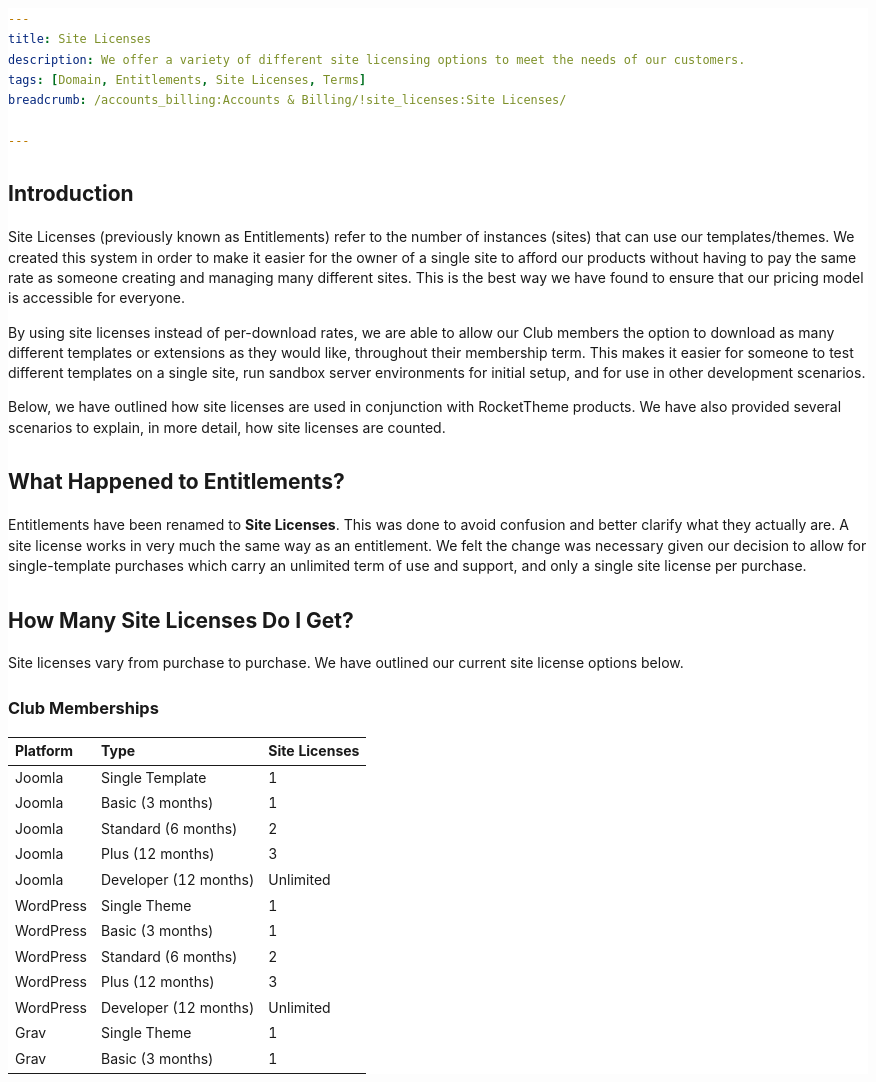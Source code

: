 ```yaml
---
title: Site Licenses
description: We offer a variety of different site licensing options to meet the needs of our customers.
tags: [Domain, Entitlements, Site Licenses, Terms]
breadcrumb: /accounts_billing:Accounts & Billing/!site_licenses:Site Licenses/

---
```


Introduction
-----

Site Licenses (previously known as Entitlements) refer to the number of instances (sites) that can use our templates/themes. We created this system in order to make it easier for the owner of a single site to afford our products without having to pay the same rate as someone creating and managing many different sites. This is the best way we have found to ensure that our pricing model is accessible for everyone. 

By using site licenses instead of per-download rates, we are able to allow our Club members the option to download as many different templates or extensions as they would like, throughout their membership term. This makes it easier for someone to test different templates on a single site, run sandbox server environments for initial setup, and for use in other development scenarios.

Below, we have outlined how site licenses are used in conjunction with RocketTheme products. We have also provided several scenarios to explain, in more detail, how site licenses are counted.

What Happened to Entitlements?
-----

Entitlements have been renamed to **Site Licenses**. This was done to avoid confusion and better clarify what they actually are. A site license works in very much the same way as an entitlement. We felt the change was necessary given our decision to allow for single-template purchases which carry an unlimited term of use and support, and only a single site license per purchase.

How Many Site Licenses Do I Get?
-----

Site licenses vary from purchase to purchase. We have outlined our current site license options below.

### Club Memberships

| Platform   | Type                  | Site Licenses |
| :--------- | :-------------------- | :------------ |
| Joomla     | Single Template       | 1             |
| Joomla     | Basic (3 months)      | 1             |
| Joomla     | Standard (6 months)   | 2             |
| Joomla     | Plus (12 months)      | 3             |
| Joomla     | Developer (12 months) | Unlimited     |
| WordPress  | Single Theme          | 1             |
| WordPress  | Basic (3 months)      | 1             |
| WordPress  | Standard (6 months)   | 2             |
| WordPress  | Plus (12 months)      | 3             |
| WordPress  | Developer (12 months) | Unlimited     |
| Grav       | Single Theme          | 1             |
| Grav       | Basic (3 months)      | 1             |

[help]: http://www.rockettheme.com/help
[rockettheme]: http://www.rockettheme.com
[demo]: http://demo.rockettheme.com
[join]: http://www.rockettheme.com/join-a-club
[licenses]: http://www.rockettheme.com/legal/license.php